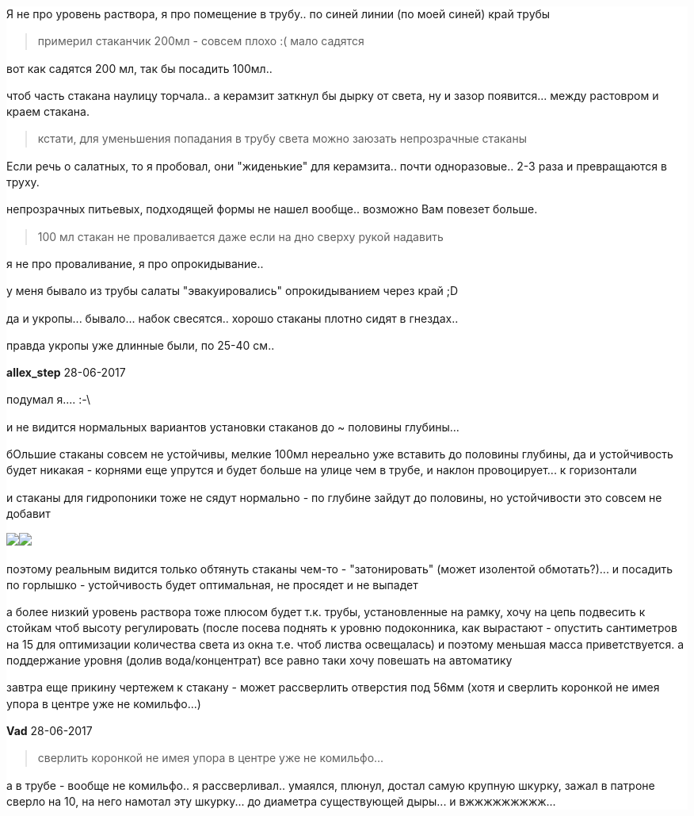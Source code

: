 Я не про уровень раствора, я про помещение в трубу.. по синей линии (по моей синей) край трубы

> примерил стаканчик 200мл - совсем плохо :( мало садятся

вот как садятся 200 мл, так бы посадить 100мл..

чтоб часть стакана наулицу торчала.. а керамзит заткнул бы дырку от света, ну и зазор появится... между растовром и краем стакана.

> кстати, для уменьшения попадания в трубу света можно заюзать непрозрачные стаканы

Если речь о салатных, то я пробовал, они "жиденькие" для керамзита.. почти одноразовые.. 2-3 раза и превращаются в труху.

непрозрачных питьевых, подходящей формы не нашел вообще.. возможно Вам повезет больше.

> 100 мл стакан не проваливается даже если на дно сверху рукой надавить

я не про проваливание, я про опрокидывание.. 

у меня бывало из трубы салаты "эвакуировались" опрокидыванием через край ;D

да и укропы... бывало... набок свесятся.. хорошо стаканы плотно сидят в гнездах..

правда укропы уже длинные были, по 25-40 см.. 


**allex_step** 28-06-2017

подумал я.... :-\ 

и не видится нормальных вариантов установки стаканов до ~ половины глубины...

бОльшие стаканы совсем не устойчивы, мелкие 100мл нереально уже вставить до половины глубины, да и устойчивость будет никакая - корнями еще упрутся и будет больше на улице чем в трубе, и наклон провоцирует... к горизонтали

и стаканы для гидропоники тоже не сядут нормально - по глубине зайдут до половины, но устойчивости это совсем не добавит

![](http://i.piccy.info/i9/7b530056a828dbf2458416eeec052710/1498687784/46378/1149857/Screen_Shot_2017_06_29_at_01_02_16.png)![](http://i.piccy.info/a3/2017-06-28-22-09/i9-11330048/210x503-r/i.gif)

поэтому реальным видится только обтянуть стаканы чем-то - "затонировать" (может изолентой обмотать?)... и посадить по горлышко - устойчивость будет оптимальная, не просядет и не выпадет

а более низкий уровень раствора тоже плюсом будет т.к. трубы, установленные на рамку, хочу на цепь подвесить к стойкам чтоб высоту регулировать (после посева поднять к уровню подоконника, как вырастают - опустить сантиметров на 15 для оптимизации количества света из окна т.е. чтоб листва освещалась) и поэтому меньшая масса приветствуется. а поддержание уровня (долив вода/концентрат) все равно таки хочу повешать на автоматику

завтра еще прикину чертежем к стакану - может рассверлить отверстия под 56мм (хотя и сверлить коронкой не имея упора в центре уже не комильфо...)


**Vad** 28-06-2017

> сверлить коронкой не имея упора в центре уже не комильфо...

а в трубе - вообще не комильфо.. я рассверливал.. умаялся, плюнул, достал самую крупную шкурку, зажал в патроне сверло на 10, на него намотал эту шкурку... до диаметра существующей дыры... и вжжжжжжжжж...
